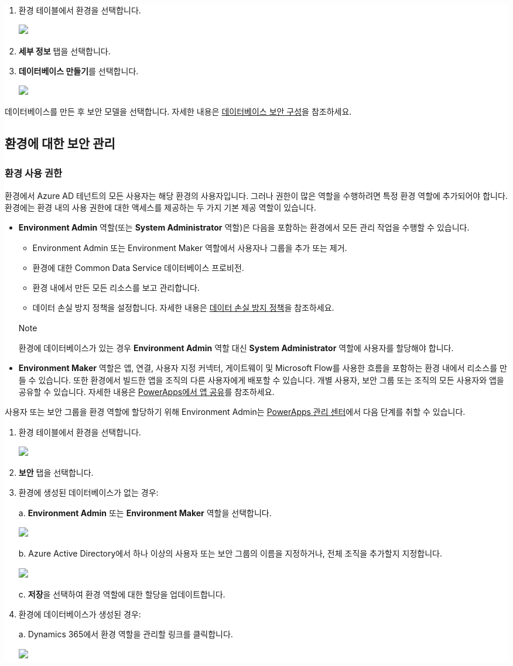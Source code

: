 1. 환경 테이블에서 환경을 선택합니다.

    ![](./media/environment-admin/choose-environment-updated.png)
2. **세부 정보** 탭을 선택합니다.
3. **데이터베이스 만들기**를 선택합니다.

    ![](./media/environment-admin/Create-DB-From-Details.png)


데이터베이스를 만든 후 보안 모델을 선택합니다. 자세한 내용은 [데이터베이스 보안 구성](database-security.md)을 참조하세요.

## <a name="manage-security-for-your-environments"></a>환경에 대한 보안 관리

### <a name="environment-permissions"></a>환경 사용 권한
환경에서 Azure AD 테넌트의 모든 사용자는 해당 환경의 사용자입니다. 그러나 권한이 많은 역할을 수행하려면 특정 환경 역할에 추가되어야 합니다. 환경에는 환경 내의 사용 권한에 대한 액세스를 제공하는 두 가지 기본 제공 역할이 있습니다.

* **Environment Admin** 역할(또는 **System Administrator** 역할)은 다음을 포함하는 환경에서 모든 관리 작업을 수행할 수 있습니다.
    * Environment Admin 또는 Environment Maker 역할에서 사용자나 그룹을 추가 또는 제거.

    * 환경에 대한 Common Data Service 데이터베이스 프로비전.

    * 환경 내에서 만든 모든 리소스를 보고 관리합니다.

    * 데이터 손실 방지 정책을 설정합니다. 자세한 내용은 [데이터 손실 방지 정책](prevent-data-loss.md)을 참조하세요.

  > [!NOTE]
  > 환경에 데이터베이스가 있는 경우 **Environment Admin** 역할 대신 **System Administrator** 역할에 사용자를 할당해야 합니다.

* **Environment Maker** 역할은 앱, 연결, 사용자 지정 커넥터, 게이트웨이 및 Microsoft Flow를 사용한 흐름을 포함하는 환경 내에서 리소스를 만들 수 있습니다. 또한 환경에서 빌드한 앱을 조직의 다른 사용자에게 배포할 수 있습니다. 개별 사용자, 보안 그룹 또는 조직의 모든 사용자와 앱을 공유할 수 있습니다. 자세한 내용은 [PowerApps에서 앱 공유](../maker/canvas-apps/share-app.md)를 참조하세요.

사용자 또는 보안 그룹을 환경 역할에 할당하기 위해 Environment Admin는 [PowerApps 관리 센터][1]에서 다음 단계를 취할 수 있습니다.

1. 환경 테이블에서 환경을 선택합니다.

    ![](./media/environment-admin/choose-environment-updated.png)
2. **보안** 탭을 선택합니다.
3. 환경에 생성된 데이터베이스가 없는 경우:

    a. **Environment Admin** 또는 **Environment Maker** 역할을 선택합니다.

    ![](./media/environment-admin/choose-environment-role.png)

    b. Azure Active Directory에서 하나 이상의 사용자 또는 보안 그룹의 이름을 지정하거나, 전체 조직을 추가할지 지정합니다.

    ![](./media/environment-admin/enter-name.png)

    c. **저장**을 선택하여 환경 역할에 대한 할당을 업데이트합니다.

4. 환경에 데이터베이스가 생성된 경우:

    a. Dynamics 365에서 환경 역할을 관리할 링크를 클릭합니다.

    ![](./media/environment-admin/Security-Link-D365.png)


[1]: https://admin.powerapps.com
[2]: https://web.powerapps.com
[3]: https://powerapps.microsoft.com/pricing/
[4]: https://admin.flow.microsoft.com
[5]: https://go.microsoft.com/fwlink/?linkid=871628